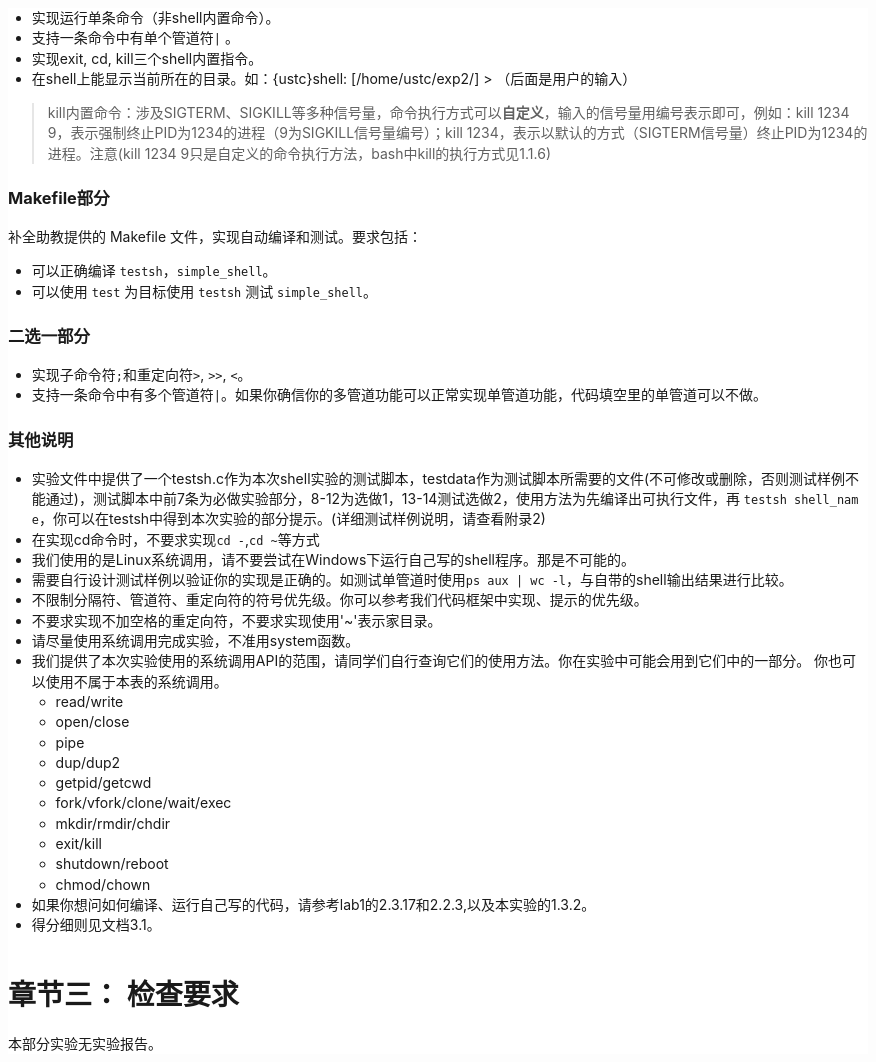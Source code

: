 - 实现运行单条命令（非shell内置命令）。
- 支持一条命令中有单个管道符`|` 。
- 实现exit, cd, kill三个shell内置指令。
- 在shell上能显示当前所在的目录。如：{ustc}shell: [/home/ustc/exp2/] > （后面是用户的输入）

> kill内置命令：涉及SIGTERM、SIGKILL等多种信号量，命令执行方式可以**自定义**，输入的信号量用编号表示即可，例如：kill 1234 9，表示强制终止PID为1234的进程（9为SIGKILL信号量编号）；kill 1234，表示以默认的方式（SIGTERM信号量）终止PID为1234的进程。注意(kill 1234 9只是自定义的命令执行方法，bash中kill的执行方式见1.1.6)

### Makefile部分

补全助教提供的 Makefile 文件，实现自动编译和测试。要求包括：

+ 可以正确编译 `testsh`，`simple_shell`。
+ 可以使用 `test` 为目标使用 `testsh` 测试 `simple_shell`。

### 二选一部分

- 实现子命令符`;`和重定向符`>`, `>>`, `<`。
- 支持一条命令中有多个管道符`|`。如果你确信你的多管道功能可以正常实现单管道功能，代码填空里的单管道可以不做。

### 其他说明

- 实验文件中提供了一个testsh.c作为本次shell实验的测试脚本，testdata作为测试脚本所需要的文件(不可修改或删除，否则测试样例不能通过)，测试脚本中前7条为必做实验部分，8-12为选做1，13-14测试选做2，使用方法为先编译出可执行文件，再 `testsh shell_name`，你可以在testsh中得到本次实验的部分提示。(详细测试样例说明，请查看附录2)
- 在实现cd命令时，不要求实现`cd -`,`cd ~`等方式
- 我们使用的是Linux系统调用，请不要尝试在Windows下运行自己写的shell程序。那是不可能的。
- 需要自行设计测试样例以验证你的实现是正确的。如测试单管道时使用`ps aux | wc -l`，与自带的shell输出结果进行比较。
- 不限制分隔符、管道符、重定向符的符号优先级。你可以参考我们代码框架中实现、提示的优先级。
- 不要求实现不加空格的重定向符，不要求实现使用'~'表示家目录。
- 请尽量使用系统调用完成实验，不准用system函数。
- 我们提供了本次实验使用的系统调用API的范围，请同学们自行查询它们的使用方法。你在实验中可能会用到它们中的一部分。 你也可以使用不属于本表的系统调用。
  - read/write
  - open/close
  - pipe
  - dup/dup2
  - getpid/getcwd
  - fork/vfork/clone/wait/exec
  - mkdir/rmdir/chdir
  - exit/kill
  - shutdown/reboot
  - chmod/chown
- 如果你想问如何编译、运行自己写的代码，请参考lab1的2.3.17和2.2.3,以及本实验的1.3.2。
- 得分细则见文档3.1。





<div STYLE="page-break-after: always;"></div>

# 章节三： 检查要求

本部分实验无实验报告。
